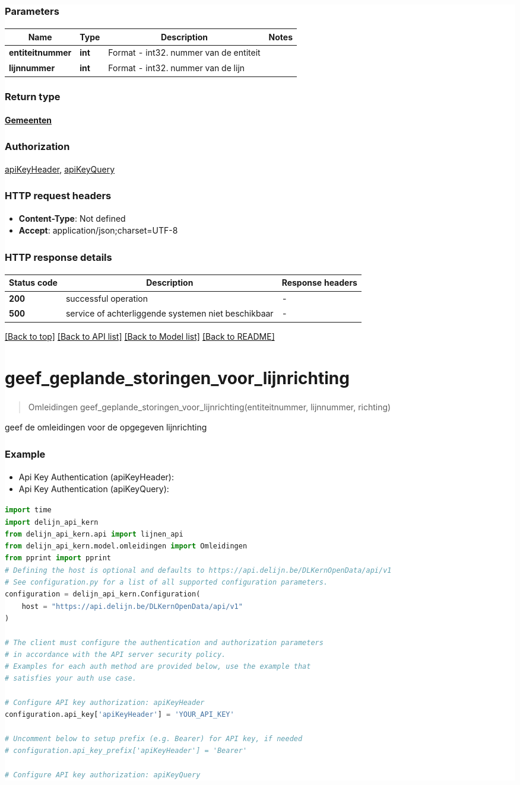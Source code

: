 
### Parameters

Name | Type | Description  | Notes
------------- | ------------- | ------------- | -------------
 **entiteitnummer** | **int**| Format - int32. nummer van de entiteit |
 **lijnnummer** | **int**| Format - int32. nummer van de lijn |

### Return type

[**Gemeenten**](Gemeenten.md)

### Authorization

[apiKeyHeader](../README.md#apiKeyHeader), [apiKeyQuery](../README.md#apiKeyQuery)

### HTTP request headers

 - **Content-Type**: Not defined
 - **Accept**: application/json;charset=UTF-8


### HTTP response details

| Status code | Description | Response headers |
|-------------|-------------|------------------|
**200** | successful operation |  -  |
**500** | service of achterliggende systemen niet beschikbaar |  -  |

[[Back to top]](#) [[Back to API list]](../README.md#documentation-for-api-endpoints) [[Back to Model list]](../README.md#documentation-for-models) [[Back to README]](../README.md)

# **geef_geplande_storingen_voor_lijnrichting**
> Omleidingen geef_geplande_storingen_voor_lijnrichting(entiteitnummer, lijnnummer, richting)

geef de omleidingen voor de opgegeven lijnrichting

### Example

* Api Key Authentication (apiKeyHeader):
* Api Key Authentication (apiKeyQuery):

```python
import time
import delijn_api_kern
from delijn_api_kern.api import lijnen_api
from delijn_api_kern.model.omleidingen import Omleidingen
from pprint import pprint
# Defining the host is optional and defaults to https://api.delijn.be/DLKernOpenData/api/v1
# See configuration.py for a list of all supported configuration parameters.
configuration = delijn_api_kern.Configuration(
    host = "https://api.delijn.be/DLKernOpenData/api/v1"
)

# The client must configure the authentication and authorization parameters
# in accordance with the API server security policy.
# Examples for each auth method are provided below, use the example that
# satisfies your auth use case.

# Configure API key authorization: apiKeyHeader
configuration.api_key['apiKeyHeader'] = 'YOUR_API_KEY'

# Uncomment below to setup prefix (e.g. Bearer) for API key, if needed
# configuration.api_key_prefix['apiKeyHeader'] = 'Bearer'

# Configure API key authorization: apiKeyQuery
```